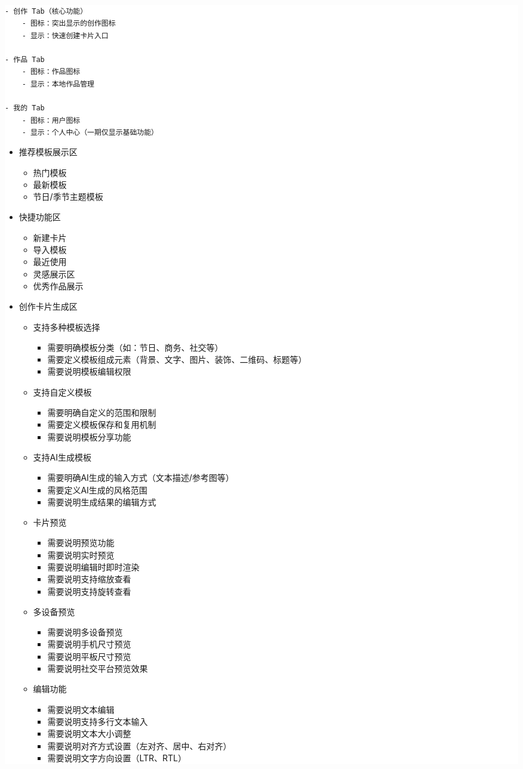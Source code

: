     - 创作 Tab（核心功能）
        - 图标：突出显示的创作图标
        - 显示：快速创建卡片入口

    - 作品 Tab
        - 图标：作品图标
        - 显示：本地作品管理

    - 我的 Tab
        - 图标：用户图标
        - 显示：个人中心（一期仅显示基础功能）

- 推荐模板展示区    
    - 热门模板
    - 最新模板
    - 节日/季节主题模板

- 快捷功能区
    - 新建卡片  
    - 导入模板
    - 最近使用
    - 灵感展示区
    - 优秀作品展示


- 创作卡片生成区

    - 支持多种模板选择
        - 需要明确模板分类（如：节日、商务、社交等）
        - 需要定义模板组成元素（背景、文字、图片、装饰、二维码、标题等）
        - 需要说明模板编辑权限

    - 支持自定义模板
        - 需要明确自定义的范围和限制        
        - 需要定义模板保存和复用机制
        - 需要说明模板分享功能

    - 支持AI生成模板
        - 需要明确AI生成的输入方式（文本描述/参考图等）
        - 需要定义AI生成的风格范围          
        - 需要说明生成结果的编辑方式

    - 卡片预览
        - 需要说明预览功能
        - 需要说明实时预览
        - 需要说明编辑时即时渲染
        - 需要说明支持缩放查看
        - 需要说明支持旋转查看

    - 多设备预览
        - 需要说明多设备预览
        - 需要说明手机尺寸预览
        - 需要说明平板尺寸预览
        - 需要说明社交平台预览效果

    - 编辑功能
        - 需要说明文本编辑
        - 需要说明支持多行文本输入
        - 需要说明文本大小调整
        - 需要说明对齐方式设置（左对齐、居中、右对齐）
        - 需要说明文字方向设置（LTR、RTL）
